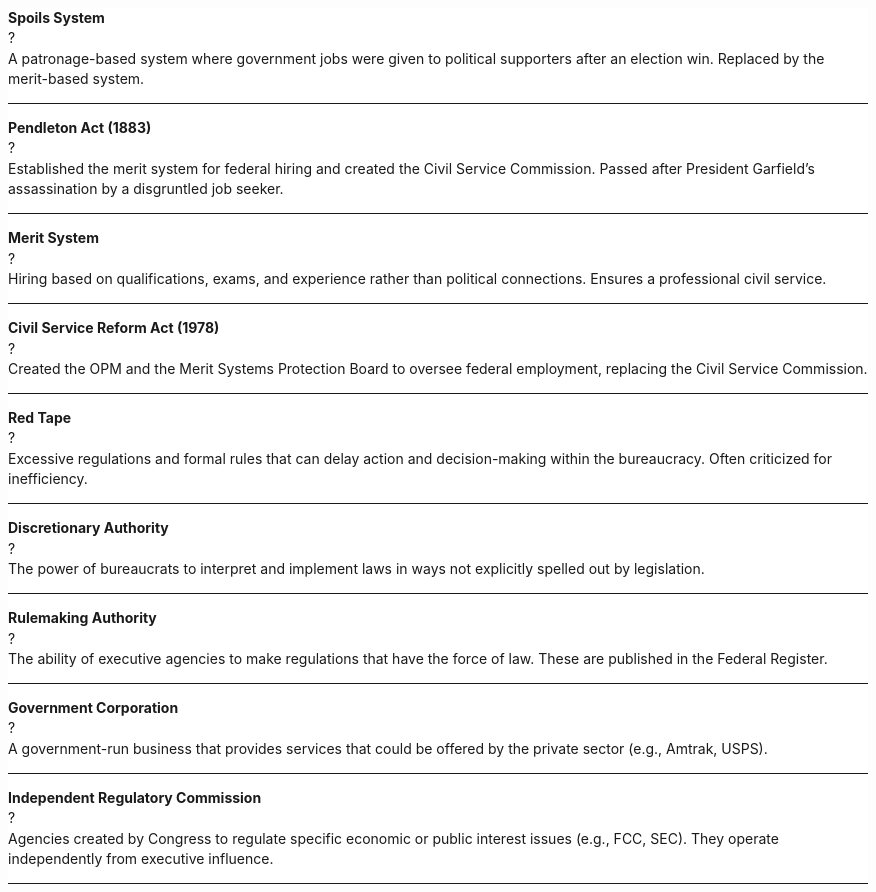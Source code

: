 **Spoils System**  
?  
A patronage-based system where government jobs were given to political supporters after an election win. Replaced by the merit-based system.

---

**Pendleton Act (1883)**  
?  
Established the merit system for federal hiring and created the Civil Service Commission. Passed after President Garfield’s assassination by a disgruntled job seeker.

---

**Merit System**  
?  
Hiring based on qualifications, exams, and experience rather than political connections. Ensures a professional civil service.

---

**Civil Service Reform Act (1978)**  
?  
Created the OPM and the Merit Systems Protection Board to oversee federal employment, replacing the Civil Service Commission.

---

**Red Tape**  
?  
Excessive regulations and formal rules that can delay action and decision-making within the bureaucracy. Often criticized for inefficiency.

---

**Discretionary Authority**  
?  
The power of bureaucrats to interpret and implement laws in ways not explicitly spelled out by legislation.

---

**Rulemaking Authority**  
?  
The ability of executive agencies to make regulations that have the force of law. These are published in the Federal Register.

---

**Government Corporation**  
?  
A government-run business that provides services that could be offered by the private sector (e.g., Amtrak, USPS).

---

**Independent Regulatory Commission**  
?  
Agencies created by Congress to regulate specific economic or public interest issues (e.g., FCC, SEC). They operate independently from executive influence.

---